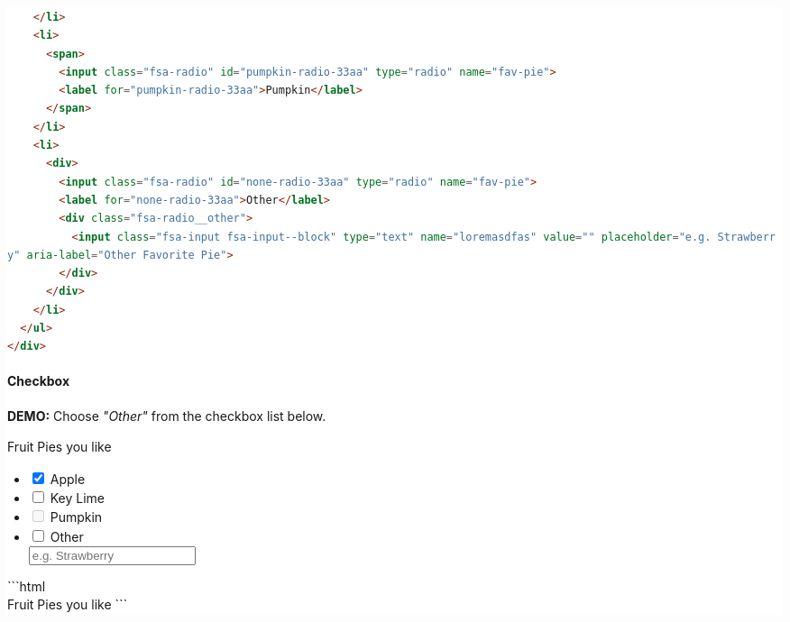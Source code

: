 ```html
    </li>
    <li>
      <span>
        <input class="fsa-radio" id="pumpkin-radio-33aa" type="radio" name="fav-pie">
        <label for="pumpkin-radio-33aa">Pumpkin</label>
      </span>
    </li>
    <li>
      <div>
        <input class="fsa-radio" id="none-radio-33aa" type="radio" name="fav-pie">
        <label for="none-radio-33aa">Other</label>
        <div class="fsa-radio__other">
          <input class="fsa-input fsa-input--block" type="text" name="loremasdfas" value="" placeholder="e.g. Strawberry" aria-label="Other Favorite Pie">
        </div>
      </div>
    </li>
  </ul>
</div>
```

#### Checkbox

<div class="fsa-alert fsa-alert--info fsa-alert--no-icon">
  <div class="fsa-alert__body">
    <p class="fsa-alert__text"><strong>DEMO:</strong> Choose <em>"Other"</em> from the checkbox list below.</p>
  </div>
</div>

<div class="ds-preview">
  <div class="fsa-field">
    <label class="fsa-field__label" id="unique-id-lorem--eezz">Fruit Pies you like</label>
    <ul class="fsa-form-list" aria-labelledby="unique-id-lorem--eezz">
      <li>
        <input class="fsa-checkbox" id="apple-pie_2-eezz" type="checkbox" name="boat-pie_2-eezz" value="apple-pie_2-eezz" checked="">
        <label for="apple-pie_2-eezz">Apple</label>
      </li>
      <li>
        <input class="fsa-checkbox" id="key-lime-pie_2-eezz" type="checkbox" name="boat-pie_2-eezz" value="key-lime-pie_2-eezz">
        <label for="key-lime-pie_2-eezz">Key Lime</label>
      </li>
      <li>
        <input class="fsa-checkbox" id="pumpkin-pie_2-eezz" type="checkbox" name="boat-pie_2-eezz" value="pumpkin-pie_2-eezz" disabled="">
        <label for="pumpkin-pie_2-eezz">Pumpkin</label>
      </li>
      <li>
        <input class="fsa-checkbox" id="other-pie_2-eezz" type="checkbox" name="boat-pie_2-eezz" value="other-pie_2-eezz">
        <label for="other-pie_2-eezz">Other</label>
        <div class="fsa-checkbox__other">
          <input class="fsa-input fsa-input--block" type="text" name="-eezz-eezz-eezz-eezz" value="" placeholder="e.g. Strawberry" aria-label="Other Fruit Pie you like" id="other-pie_9-eezz">
        </div>
      </li>
    </ul>
  </div>
</div>
```html
<div class="fsa-field">
  <label class="fsa-field__label" id="unique-id-lorem--eezz">Fruit Pies you like</label>
```